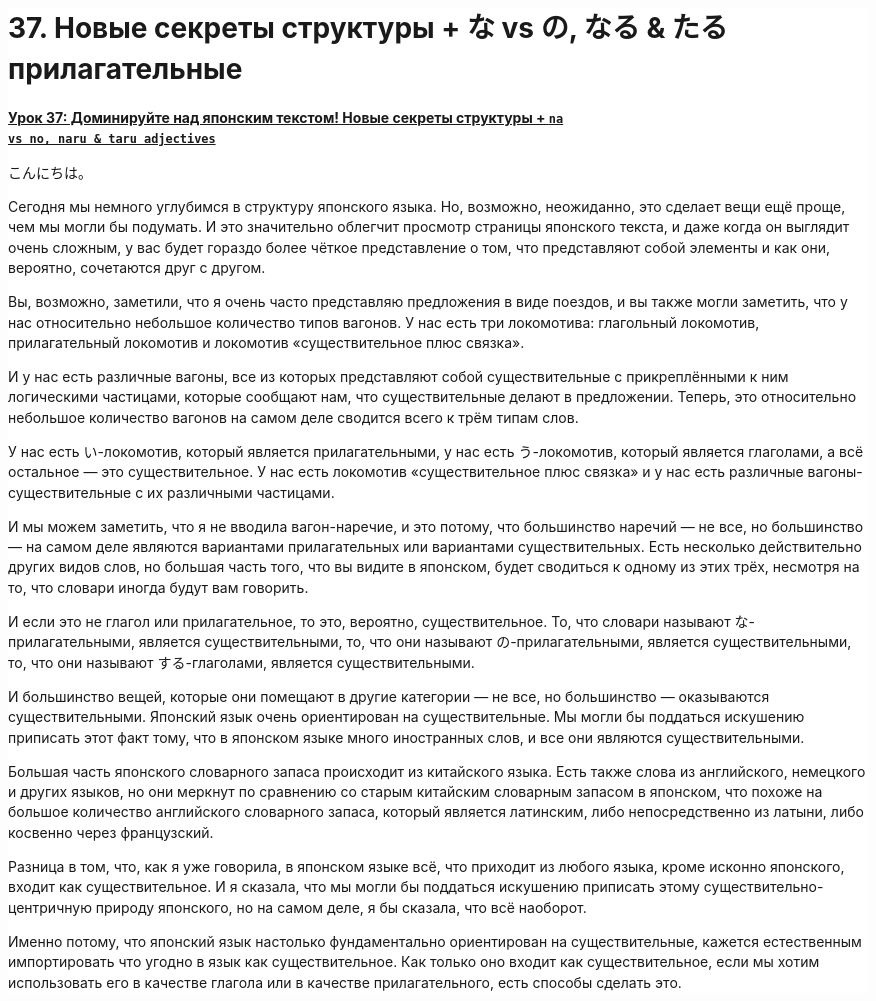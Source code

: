 # **37. Новые секреты структуры + な vs の, なる & たる прилагательные**

[**Урок 37: Доминируйте над японским текстом! Новые секреты структуры + <code>na vs no, naru & taru adjectives</code>**](https://www.youtube.com/watch?v=GB8fWjQuz9A&list=PLg9uYxuZf8x_A-vcqqyOFZu06WlhnypWj&index=39&pp=iAQB)

こんにちは。

Сегодня мы немного углубимся в структуру японского языка. Но, возможно, неожиданно, это сделает вещи ещё проще, чем мы могли бы подумать. И это значительно облегчит просмотр страницы японского текста, и даже когда он выглядит очень сложным, у вас будет гораздо более чёткое представление о том, что представляют собой элементы и как они, вероятно, сочетаются друг с другом.

Вы, возможно, заметили, что я очень часто представляю предложения в виде поездов, и вы также могли заметить, что у нас относительно небольшое количество типов вагонов. У нас есть три локомотива: глагольный локомотив, прилагательный локомотив и локомотив «существительное плюс связка».

И у нас есть различные вагоны, все из которых представляют собой существительные с прикреплёнными к ним логическими частицами, которые сообщают нам, что существительные делают в предложении. Теперь, это относительно небольшое количество вагонов на самом деле сводится всего к трём типам слов.

У нас есть い-локомотив, который является прилагательными, у нас есть う-локомотив, который является глаголами, а всё остальное — это существительное. У нас есть локомотив «существительное плюс связка» и у нас есть различные вагоны-существительные с их различными частицами.

И мы можем заметить, что я не вводила вагон-наречие, и это потому, что большинство наречий — не все, но большинство — на самом деле являются вариантами прилагательных или вариантами существительных. Есть несколько действительно других видов слов, но большая часть того, что вы видите в японском, будет сводиться к одному из этих трёх, несмотря на то, что словари иногда будут вам говорить.

И если это не глагол или прилагательное, то это, вероятно, существительное. То, что словари называют な-прилагательными, является существительными, то, что они называют の-прилагательными, является существительными, то, что они называют する-глаголами, является существительными.

И большинство вещей, которые они помещают в другие категории — не все, но большинство — оказываются существительными. Японский язык очень ориентирован на существительные. Мы могли бы поддаться искушению приписать этот факт тому, что в японском языке много иностранных слов, и все они являются существительными.

Большая часть японского словарного запаса происходит из китайского языка. Есть также слова из английского, немецкого и других языков, но они меркнут по сравнению со старым китайским словарным запасом в японском, что похоже на большое количество английского словарного запаса, который является латинским, либо непосредственно из латыни, либо косвенно через французский.

Разница в том, что, как я уже говорила, в японском языке всё, что приходит из любого языка, кроме исконно японского, входит как существительное. И я сказала, что мы могли бы поддаться искушению приписать этому существительно-центричную природу японского, но на самом деле, я бы сказала, что всё наоборот.

Именно потому, что японский язык настолько фундаментально ориентирован на существительные, кажется естественным импортировать что угодно в язык как существительное. Как только оно входит как существительное, если мы хотим использовать его в качестве глагола или в качестве прилагательного, есть способы сделать это.
